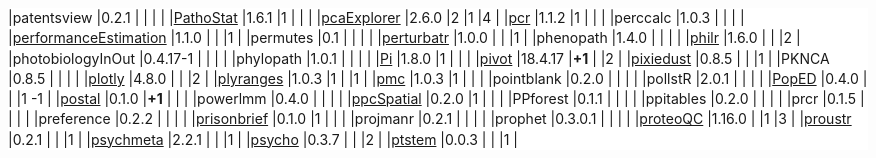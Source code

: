 |patentsview                                                        |0.2.1      |       |        |     |
|[PathoStat](problems.md#pathostat)                                 |1.6.1      |1      |        |     |
|[pcaExplorer](problems.md#pcaexplorer)                             |2.6.0      |2      |1       |4    |
|[pcr](problems.md#pcr)                                             |1.1.2      |1      |        |     |
|perccalc                                                           |1.0.3      |       |        |     |
|[performanceEstimation](problems.md#performanceestimation)         |1.1.0      |       |        |1    |
|permutes                                                           |0.1        |       |        |     |
|[perturbatr](problems.md#perturbatr)                               |1.0.0      |       |        |1    |
|phenopath                                                          |1.4.0      |       |        |     |
|[philr](problems.md#philr)                                         |1.6.0      |       |        |2    |
|photobiologyInOut                                                  |0.4.17-1   |       |        |     |
|phylopath                                                          |1.0.1      |       |        |     |
|[Pi](problems.md#pi)                                               |1.8.0      |1      |        |     |
|[pivot](problems.md#pivot)                                         |18.4.17    |__+1__ |        |2    |
|[pixiedust](problems.md#pixiedust)                                 |0.8.5      |       |        |1    |
|PKNCA                                                              |0.8.5      |       |        |     |
|[plotly](problems.md#plotly)                                       |4.8.0      |       |        |2    |
|[plyranges](problems.md#plyranges)                                 |1.0.3      |1      |        |1    |
|[pmc](problems.md#pmc)                                             |1.0.3      |1      |        |     |
|pointblank                                                         |0.2.0      |       |        |     |
|pollstR                                                            |2.0.1      |       |        |     |
|[PopED](problems.md#poped)                                         |0.4.0      |       |        |1 -1 |
|[postal](problems.md#postal)                                       |0.1.0      |__+1__ |        |     |
|powerlmm                                                           |0.4.0      |       |        |     |
|[ppcSpatial](problems.md#ppcspatial)                               |0.2.0      |1      |        |     |
|PPforest                                                           |0.1.1      |       |        |     |
|ppitables                                                          |0.2.0      |       |        |     |
|prcr                                                               |0.1.5      |       |        |     |
|preference                                                         |0.2.2      |       |        |     |
|[prisonbrief](problems.md#prisonbrief)                             |0.1.0      |1      |        |     |
|projmanr                                                           |0.2.1      |       |        |     |
|prophet                                                            |0.3.0.1    |       |        |     |
|[proteoQC](problems.md#proteoqc)                                   |1.16.0     |       |1       |3    |
|[proustr](problems.md#proustr)                                     |0.2.1      |       |        |1    |
|[psychmeta](problems.md#psychmeta)                                 |2.2.1      |       |        |1    |
|[psycho](problems.md#psycho)                                       |0.3.7      |       |        |2    |
|[ptstem](problems.md#ptstem)                                       |0.0.3      |       |        |1    |